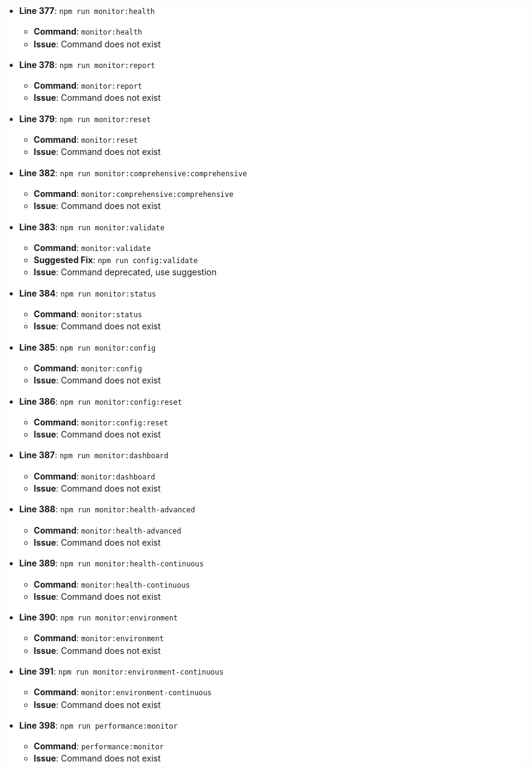 - **Line 377**: `npm run monitor:health`
  - **Command**: `monitor:health`
  - **Issue**: Command does not exist

- **Line 378**: `npm run monitor:report`
  - **Command**: `monitor:report`
  - **Issue**: Command does not exist

- **Line 379**: `npm run monitor:reset`
  - **Command**: `monitor:reset`
  - **Issue**: Command does not exist

- **Line 382**: `npm run monitor:comprehensive:comprehensive`
  - **Command**: `monitor:comprehensive:comprehensive`
  - **Issue**: Command does not exist

- **Line 383**: `npm run monitor:validate`
  - **Command**: `monitor:validate`
  - **Suggested Fix**: `npm run config:validate`
  - **Issue**: Command deprecated, use suggestion

- **Line 384**: `npm run monitor:status`
  - **Command**: `monitor:status`
  - **Issue**: Command does not exist

- **Line 385**: `npm run monitor:config`
  - **Command**: `monitor:config`
  - **Issue**: Command does not exist

- **Line 386**: `npm run monitor:config:reset`
  - **Command**: `monitor:config:reset`
  - **Issue**: Command does not exist

- **Line 387**: `npm run monitor:dashboard`
  - **Command**: `monitor:dashboard`
  - **Issue**: Command does not exist

- **Line 388**: `npm run monitor:health-advanced`
  - **Command**: `monitor:health-advanced`
  - **Issue**: Command does not exist

- **Line 389**: `npm run monitor:health-continuous`
  - **Command**: `monitor:health-continuous`
  - **Issue**: Command does not exist

- **Line 390**: `npm run monitor:environment`
  - **Command**: `monitor:environment`
  - **Issue**: Command does not exist

- **Line 391**: `npm run monitor:environment-continuous`
  - **Command**: `monitor:environment-continuous`
  - **Issue**: Command does not exist

- **Line 398**: `npm run performance:monitor`
  - **Command**: `performance:monitor`
  - **Issue**: Command does not exist
